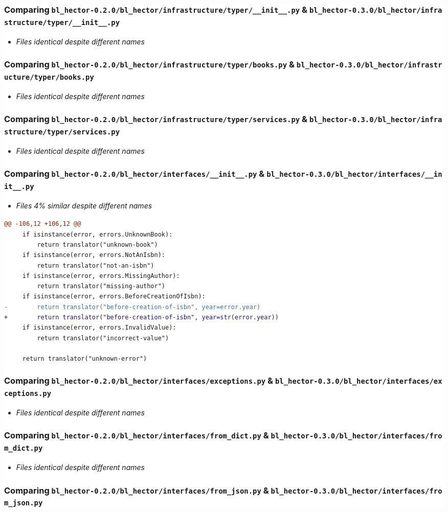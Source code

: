 ### Comparing `bl_hector-0.2.0/bl_hector/infrastructure/typer/__init__.py` & `bl_hector-0.3.0/bl_hector/infrastructure/typer/__init__.py`

 * *Files identical despite different names*

### Comparing `bl_hector-0.2.0/bl_hector/infrastructure/typer/books.py` & `bl_hector-0.3.0/bl_hector/infrastructure/typer/books.py`

 * *Files identical despite different names*

### Comparing `bl_hector-0.2.0/bl_hector/infrastructure/typer/services.py` & `bl_hector-0.3.0/bl_hector/infrastructure/typer/services.py`

 * *Files identical despite different names*

### Comparing `bl_hector-0.2.0/bl_hector/interfaces/__init__.py` & `bl_hector-0.3.0/bl_hector/interfaces/__init__.py`

 * *Files 4% similar despite different names*

```diff
@@ -106,12 +106,12 @@
     if isinstance(error, errors.UnknownBook):
         return translator("unknown-book")
     if isinstance(error, errors.NotAnIsbn):
         return translator("not-an-isbn")
     if isinstance(error, errors.MissingAuthor):
         return translator("missing-author")
     if isinstance(error, errors.BeforeCreationOfIsbn):
-        return translator("before-creation-of-isbn", year=error.year)
+        return translator("before-creation-of-isbn", year=str(error.year))
     if isinstance(error, errors.InvalidValue):
         return translator("incorrect-value")
 
     return translator("unknown-error")
```

### Comparing `bl_hector-0.2.0/bl_hector/interfaces/exceptions.py` & `bl_hector-0.3.0/bl_hector/interfaces/exceptions.py`

 * *Files identical despite different names*

### Comparing `bl_hector-0.2.0/bl_hector/interfaces/from_dict.py` & `bl_hector-0.3.0/bl_hector/interfaces/from_dict.py`

 * *Files identical despite different names*

### Comparing `bl_hector-0.2.0/bl_hector/interfaces/from_json.py` & `bl_hector-0.3.0/bl_hector/interfaces/from_json.py`
